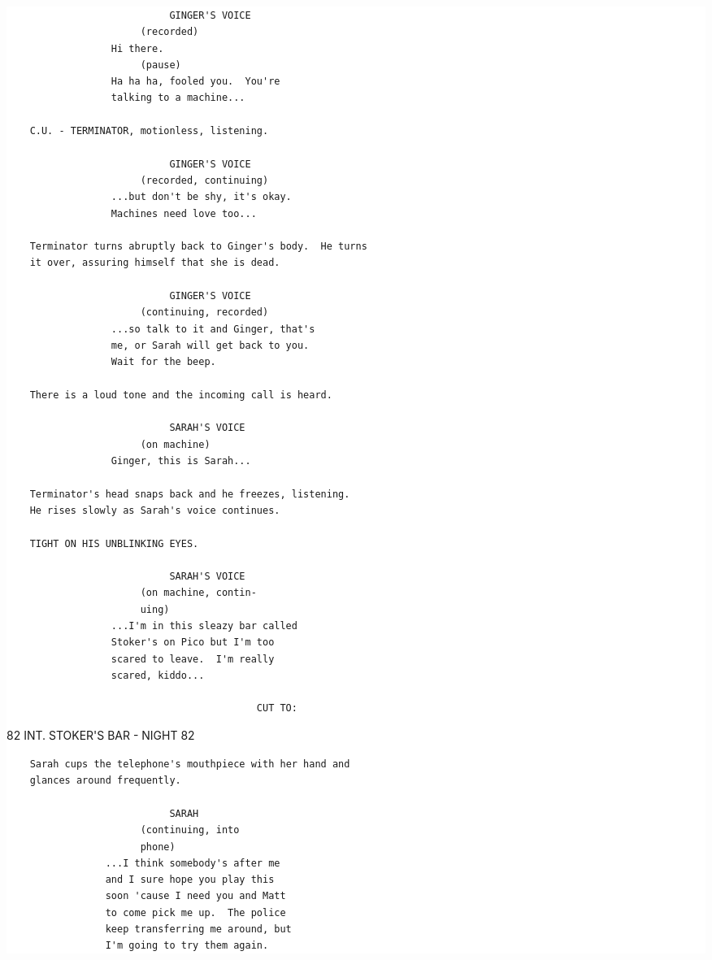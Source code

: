                                 GINGER'S VOICE
                           (recorded)
                      Hi there.
                           (pause)
                      Ha ha ha, fooled you.  You're
                      talking to a machine...

        C.U. - TERMINATOR, motionless, listening.

                                GINGER'S VOICE
                           (recorded, continuing)
                      ...but don't be shy, it's okay.
                      Machines need love too...

        Terminator turns abruptly back to Ginger's body.  He turns
        it over, assuring himself that she is dead.

                                GINGER'S VOICE
                           (continuing, recorded)
                      ...so talk to it and Ginger, that's
                      me, or Sarah will get back to you.
                      Wait for the beep.

        There is a loud tone and the incoming call is heard.

                                SARAH'S VOICE
                           (on machine)
                      Ginger, this is Sarah...

        Terminator's head snaps back and he freezes, listening.
        He rises slowly as Sarah's voice continues.

        TIGHT ON HIS UNBLINKING EYES.

                                SARAH'S VOICE
                           (on machine, contin-
                           uing)
                      ...I'm in this sleazy bar called
                      Stoker's on Pico but I'm too
                      scared to leave.  I'm really
                      scared, kiddo...

                                               CUT TO:


82      INT. STOKER'S BAR - NIGHT                              82

        Sarah cups the telephone's mouthpiece with her hand and
        glances around frequently.

                                SARAH
                           (continuing, into
                           phone)
                     ...I think somebody's after me
                     and I sure hope you play this
                     soon 'cause I need you and Matt
                     to come pick me up.  The police
                     keep transferring me around, but
                     I'm going to try them again.
